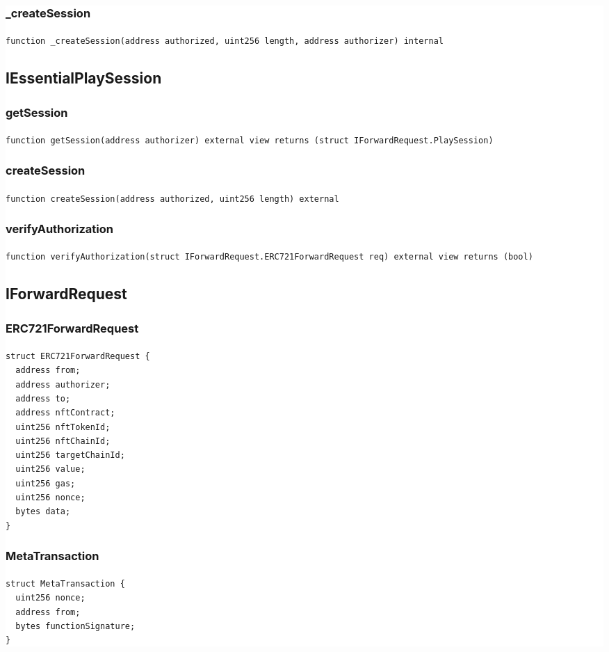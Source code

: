 ### _createSession

```solidity
function _createSession(address authorized, uint256 length, address authorizer) internal
```

## IEssentialPlaySession

### getSession

```solidity
function getSession(address authorizer) external view returns (struct IForwardRequest.PlaySession)
```

### createSession

```solidity
function createSession(address authorized, uint256 length) external
```

### verifyAuthorization

```solidity
function verifyAuthorization(struct IForwardRequest.ERC721ForwardRequest req) external view returns (bool)
```

## IForwardRequest

### ERC721ForwardRequest

```solidity
struct ERC721ForwardRequest {
  address from;
  address authorizer;
  address to;
  address nftContract;
  uint256 nftTokenId;
  uint256 nftChainId;
  uint256 targetChainId;
  uint256 value;
  uint256 gas;
  uint256 nonce;
  bytes data;
}
```

### MetaTransaction

```solidity
struct MetaTransaction {
  uint256 nonce;
  address from;
  bytes functionSignature;
}
```
